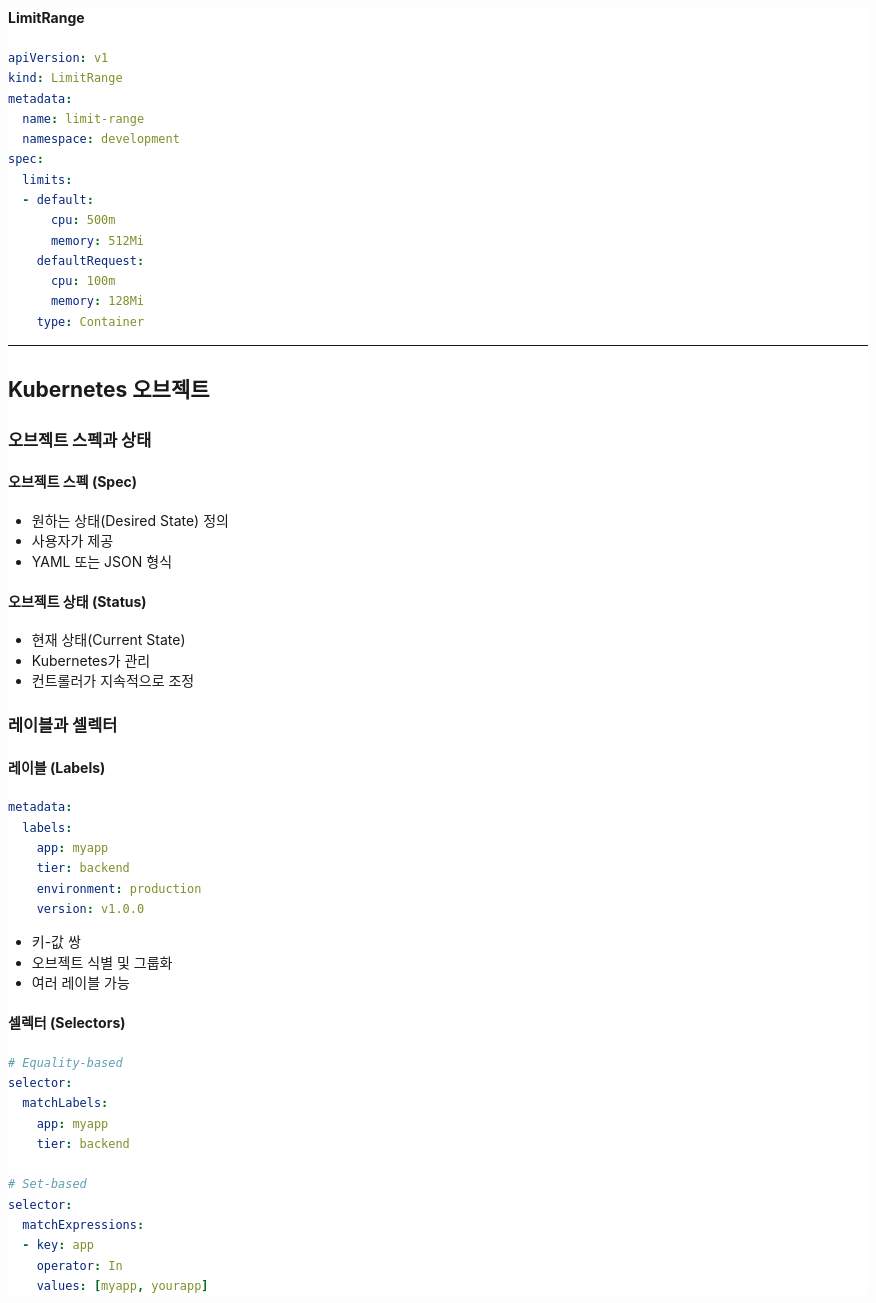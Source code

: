 #### LimitRange
```yaml
apiVersion: v1
kind: LimitRange
metadata:
  name: limit-range
  namespace: development
spec:
  limits:
  - default:
      cpu: 500m
      memory: 512Mi
    defaultRequest:
      cpu: 100m
      memory: 128Mi
    type: Container
```

---

## Kubernetes 오브젝트

### 오브젝트 스펙과 상태

#### 오브젝트 스펙 (Spec)
- 원하는 상태(Desired State) 정의
- 사용자가 제공
- YAML 또는 JSON 형식

#### 오브젝트 상태 (Status)
- 현재 상태(Current State)
- Kubernetes가 관리
- 컨트롤러가 지속적으로 조정

### 레이블과 셀렉터

#### 레이블 (Labels)
```yaml
metadata:
  labels:
    app: myapp
    tier: backend
    environment: production
    version: v1.0.0
```
- 키-값 쌍
- 오브젝트 식별 및 그룹화
- 여러 레이블 가능

#### 셀렉터 (Selectors)
```yaml
# Equality-based
selector:
  matchLabels:
    app: myapp
    tier: backend

# Set-based
selector:
  matchExpressions:
  - key: app
    operator: In
    values: [myapp, yourapp]
```